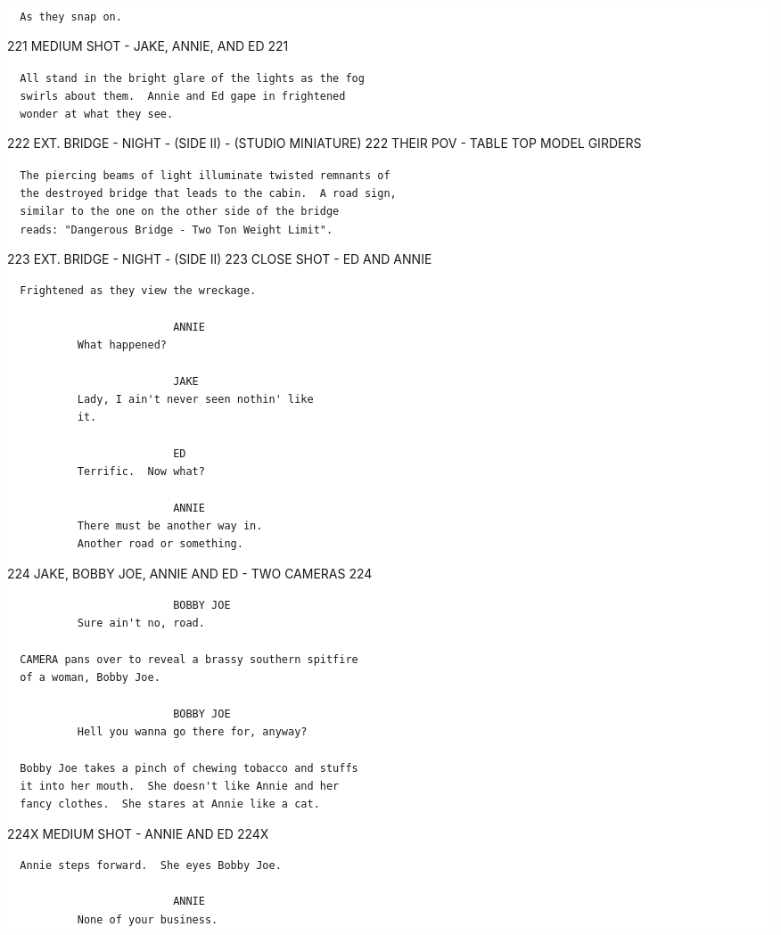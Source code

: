       As they snap on.


221   MEDIUM SHOT - JAKE, ANNIE, AND ED                     221

      All stand in the bright glare of the lights as the fog
      swirls about them.  Annie and Ed gape in frightened
      wonder at what they see.


222   EXT. BRIDGE - NIGHT - (SIDE II) - (STUDIO MINIATURE)  222
      THEIR POV - TABLE TOP MODEL GIRDERS

      The piercing beams of light illuminate twisted remnants of
      the destroyed bridge that leads to the cabin.  A road sign,
      similar to the one on the other side of the bridge
      reads: "Dangerous Bridge - Two Ton Weight Limit".


223   EXT. BRIDGE - NIGHT - (SIDE II)                       223
      CLOSE SHOT - ED AND ANNIE

      Frightened as they view the wreckage.

                              ANNIE
               What happened?

                              JAKE
               Lady, I ain't never seen nothin' like
               it.

                              ED
               Terrific.  Now what?

                              ANNIE
               There must be another way in.
               Another road or something.


224   JAKE, BOBBY JOE, ANNIE AND ED - TWO CAMERAS           224

                              BOBBY JOE
               Sure ain't no, road.

      CAMERA pans over to reveal a brassy southern spitfire
      of a woman, Bobby Joe.

                              BOBBY JOE
               Hell you wanna go there for, anyway?

      Bobby Joe takes a pinch of chewing tobacco and stuffs
      it into her mouth.  She doesn't like Annie and her
      fancy clothes.  She stares at Annie like a cat.


224X  MEDIUM SHOT - ANNIE AND ED                            224X

      Annie steps forward.  She eyes Bobby Joe.

                              ANNIE
               None of your business.
